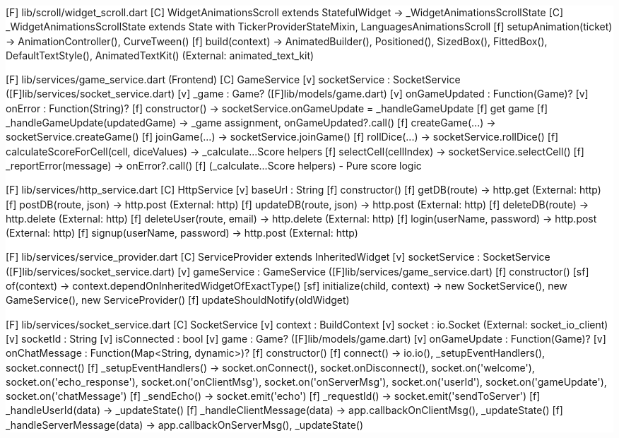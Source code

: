 [F] lib/scroll/widget_scroll.dart
  [C] WidgetAnimationsScroll extends StatefulWidget -> _WidgetAnimationsScrollState
  [C] _WidgetAnimationsScrollState extends State<WidgetAnimationsScroll> with TickerProviderStateMixin, LanguagesAnimationsScroll
    [f] setupAnimation(ticket) -> AnimationController(), CurveTween()
    [f] build(context) -> AnimatedBuilder(), Positioned(), SizedBox(), FittedBox(), DefaultTextStyle(), AnimatedTextKit() (External: animated_text_kit)

[F] lib/services/game_service.dart (Frontend)
  [C] GameService
    [v] socketService : SocketService ([F]lib/services/socket_service.dart)
    [v] _game : Game? ([F]lib/models/game.dart)
    [v] onGameUpdated : Function(Game)?
    [v] onError : Function(String)?
    [f] constructor() -> socketService.onGameUpdate = _handleGameUpdate
    [f] get game
    [f] _handleGameUpdate(updatedGame) -> _game assignment, onGameUpdated?.call()
    [f] createGame(...) -> socketService.createGame()
    [f] joinGame(...) -> socketService.joinGame()
    [f] rollDice(...) -> socketService.rollDice()
    [f] calculateScoreForCell(cell, diceValues) -> _calculate...Score helpers
    [f] selectCell(cellIndex) -> socketService.selectCell()
    [f] _reportError(message) -> onError?.call()
    [f] (_calculate...Score helpers) - Pure score logic

[F] lib/services/http_service.dart
  [C] HttpService
    [v] baseUrl : String
    [f] constructor()
    [f] getDB(route) -> http.get (External: http)
    [f] postDB(route, json) -> http.post (External: http)
    [f] updateDB(route, json) -> http.post (External: http)
    [f] deleteDB(route) -> http.delete (External: http)
    [f] deleteUser(route, email) -> http.delete (External: http)
    [f] login(userName, password) -> http.post (External: http)
    [f] signup(userName, password) -> http.post (External: http)

[F] lib/services/service_provider.dart
  [C] ServiceProvider extends InheritedWidget
    [v] socketService : SocketService ([F]lib/services/socket_service.dart)
    [v] gameService : GameService ([F]lib/services/game_service.dart)
    [f] constructor()
    [sf] of(context) -> context.dependOnInheritedWidgetOfExactType()
    [sf] initialize(child, context) -> new SocketService(), new GameService(), new ServiceProvider()
    [f] updateShouldNotify(oldWidget)

[F] lib/services/socket_service.dart
  [C] SocketService
    [v] context : BuildContext
    [v] socket : io.Socket (External: socket_io_client)
    [v] socketId : String
    [v] isConnected : bool
    [v] game : Game? ([F]lib/models/game.dart)
    [v] onGameUpdate : Function(Game)?
    [v] onChatMessage : Function(Map<String, dynamic>)?
    [f] constructor()
    [f] connect() -> io.io(), _setupEventHandlers(), socket.connect()
    [f] _setupEventHandlers() -> socket.onConnect(), socket.onDisconnect(), socket.on('welcome'), socket.on('echo_response'), socket.on('onClientMsg'), socket.on('onServerMsg'), socket.on('userId'), socket.on('gameUpdate'), socket.on('chatMessage')
    [f] _sendEcho() -> socket.emit('echo')
    [f] _requestId() -> socket.emit('sendToServer')
    [f] _handleUserId(data) -> _updateState()
    [f] _handleClientMessage(data) -> app.callbackOnClientMsg(), _updateState()
    [f] _handleServerMessage(data) -> app.callbackOnServerMsg(), _updateState()